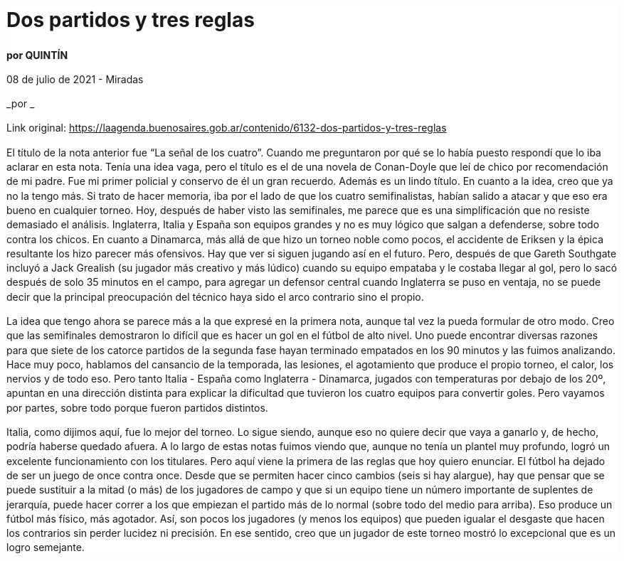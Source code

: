 # Dos partidos y tres reglas

**por QUINTÍN**

08 de julio de 2021 - Miradas

_por _

Link original: https://laagenda.buenosaires.gob.ar/contenido/6132-dos-partidos-y-tres-reglas



El título de la nota anterior fue “La señal de los cuatro”. Cuando me preguntaron por qué se lo había puesto respondí que lo iba aclarar en esta nota. Tenía una idea vaga, pero el título es el de una novela de Conan-Doyle que leí de chico por recomendación de mi padre. Fue mi primer policial y conservo de él un gran recuerdo. Además es un lindo título. En cuanto a la idea, creo que ya no la tengo más. Si trato de hacer memoria, iba por el lado de que los cuatro semifinalistas, habían salido a atacar y que eso era bueno en cualquier torneo. Hoy, después de haber visto las semifinales, me parece que es una simplificación que no resiste demasiado el análisis. Inglaterra, Italia y España son equipos grandes y no es muy lógico que salgan a defenderse, sobre todo contra los chicos. En cuanto a Dinamarca, más allá de que hizo un torneo noble como pocos, el accidente de Eriksen y la épica resultante los hizo parecer más ofensivos. Hay que ver si siguen jugando así en el futuro. Pero, después de que Gareth Southgate incluyó a Jack Grealish (su jugador más creativo y más lúdico) cuando su equipo empataba y le costaba llegar al gol, pero lo sacó después de solo 35 minutos en el campo, para agregar un defensor central cuando Inglaterra se puso en ventaja, no se puede decir que la principal preocupación del técnico haya sido el arco contrario sino el propio.




La idea que tengo ahora se parece más a la que expresé en la primera nota, aunque tal vez la pueda formular de otro modo. Creo que las semifinales demostraron lo difícil que es hacer un gol en el fútbol de alto nivel. Uno puede encontrar diversas razones para que siete de los catorce partidos de la segunda fase hayan terminado empatados en los 90 minutos y las fuimos analizando. Hace muy poco, hablamos del cansancio de la temporada, las lesiones, el agotamiento que produce el propio torneo, el calor, los nervios y de todo eso. Pero tanto Italia - España como Inglaterra - Dinamarca, jugados con temperaturas por debajo de los 20º, apuntan en una dirección distinta para explicar la dificultad que tuvieron los cuatro equipos para convertir goles. Pero vayamos por partes, sobre todo porque fueron partidos distintos.




Italia, como dijimos aquí, fue lo mejor del torneo. Lo sigue siendo, aunque eso no quiere decir que vaya a ganarlo y, de hecho, podría haberse quedado afuera. A lo largo de estas notas fuimos viendo que, aunque no tenía un plantel muy profundo, logró un excelente funcionamiento con los titulares. Pero aquí viene la primera de las reglas que hoy quiero enunciar. El fútbol ha dejado de ser un juego de once contra once. Desde que se permiten hacer cinco cambios (seis si hay alargue), hay que pensar que se puede sustituir a la mitad (o más) de los jugadores de campo y que si un equipo tiene un número importante de suplentes de jerarquía, puede hacer correr a los que empiezan el partido más de lo normal (sobre todo del medio para arriba). Eso produce un fútbol más físico, más agotador. Así, son pocos los jugadores (y menos los equipos) que pueden igualar el desgaste que hacen los contrarios sin perder lucidez ni precisión. En ese sentido, creo que un jugador de este torneo mostró lo excepcional que es un logro semejante.



